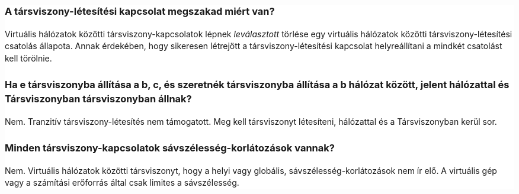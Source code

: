 ### <a name="why-is-my-peering-connection-in-a-disconnected-state"></a>A társviszony-létesítési kapcsolat megszakad miért van?
Virtuális hálózatok közötti társviszony-kapcsolatok lépnek *leválasztott* törlése egy virtuális hálózatok közötti társviszony-létesítési csatolás állapota. Annak érdekében, hogy sikeresen létrejött a társviszony-létesítési kapcsolat helyreállítani a mindkét csatolást kell törölnie.

### <a name="if-i-peer-vneta-to-vnetb-and-i-peer-vnetb-to-vnetc-does-that-mean-vneta-and-vnetc-are-peered"></a>Ha e társviszonyba állítása a b, c, és szeretnék társviszonyba állítása a b hálózat között, jelent hálózattal és Társviszonyban társviszonyban állnak?
Nem. Tranzitív társviszony-létesítés nem támogatott. Meg kell társviszonyt létesíteni, hálózattal és a Társviszonyban kerül sor.

### <a name="are-there-any-bandwidth-limitations-for-peering-connections"></a>Minden társviszony-kapcsolatok sávszélesség-korlátozások vannak?
Nem. Virtuális hálózatok közötti társviszonyt, hogy a helyi vagy globális, sávszélesség-korlátozások nem ír elő. A virtuális gép vagy a számítási erőforrás által csak limites a sávszélesség.

